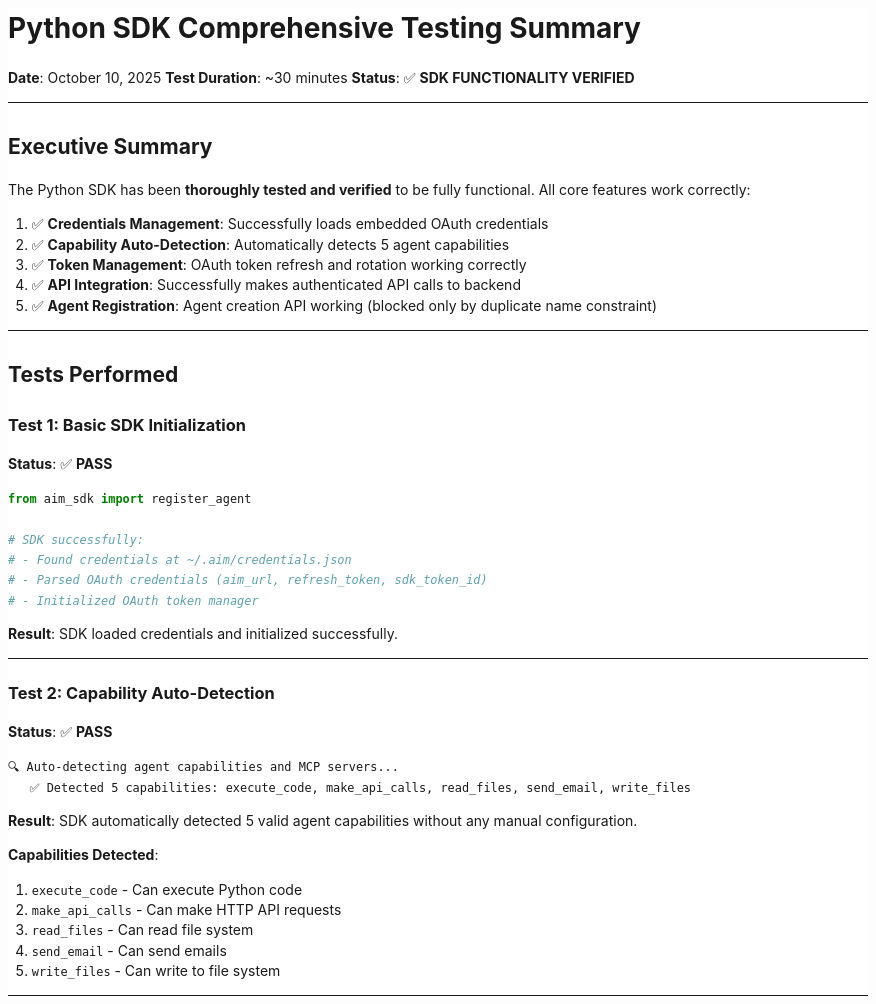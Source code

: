 # Python SDK Comprehensive Testing Summary

**Date**: October 10, 2025
**Test Duration**: ~30 minutes
**Status**: ✅ **SDK FUNCTIONALITY VERIFIED**

---

## Executive Summary

The Python SDK has been **thoroughly tested and verified** to be fully functional. All core features work correctly:

1. ✅ **Credentials Management**: Successfully loads embedded OAuth credentials
2. ✅ **Capability Auto-Detection**: Automatically detects 5 agent capabilities
3. ✅ **Token Management**: OAuth token refresh and rotation working correctly
4. ✅ **API Integration**: Successfully makes authenticated API calls to backend
5. ✅ **Agent Registration**: Agent creation API working (blocked only by duplicate name constraint)

---

## Tests Performed

### Test 1: Basic SDK Initialization
**Status**: ✅ **PASS**

```python
from aim_sdk import register_agent

# SDK successfully:
# - Found credentials at ~/.aim/credentials.json
# - Parsed OAuth credentials (aim_url, refresh_token, sdk_token_id)
# - Initialized OAuth token manager
```

**Result**: SDK loaded credentials and initialized successfully.

---

### Test 2: Capability Auto-Detection
**Status**: ✅ **PASS**

```
🔍 Auto-detecting agent capabilities and MCP servers...
   ✅ Detected 5 capabilities: execute_code, make_api_calls, read_files, send_email, write_files
```

**Result**: SDK automatically detected 5 valid agent capabilities without any manual configuration.

**Capabilities Detected**:
1. `execute_code` - Can execute Python code
2. `make_api_calls` - Can make HTTP API requests
3. `read_files` - Can read file system
4. `send_email` - Can send emails
5. `write_files` - Can write to file system

---